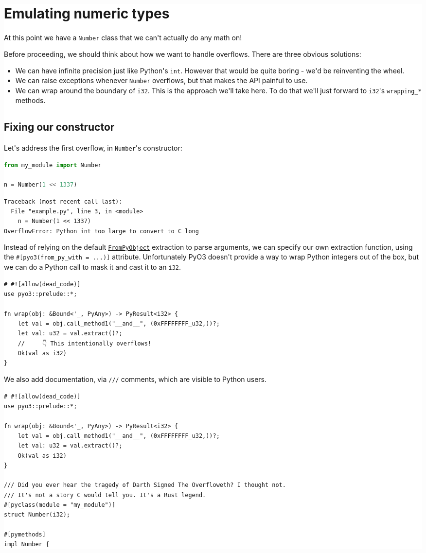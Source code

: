 # Emulating numeric types

At this point we have a `Number` class that we can't actually do any math on!

Before proceeding, we should think about how we want to handle overflows.
There are three obvious solutions:

- We can have infinite precision just like Python's `int`.
  However that would be quite boring - we'd be reinventing the wheel.
- We can raise exceptions whenever `Number` overflows, but that makes the API painful to use.
- We can wrap around the boundary of `i32`.
  This is the approach we'll take here.
  To do that we'll just forward to `i32`'s `wrapping_*` methods.

## Fixing our constructor

Let's address the first overflow, in `Number`'s constructor:

```python
from my_module import Number

n = Number(1 << 1337)
```

```text
Traceback (most recent call last):
  File "example.py", line 3, in <module>
    n = Number(1 << 1337)
OverflowError: Python int too large to convert to C long
```

Instead of relying on the default [`FromPyObject`] extraction to parse arguments, we can specify our own extraction function, using the `#[pyo3(from_py_with = ...)]` attribute.
Unfortunately PyO3 doesn't provide a way to wrap Python integers out of the box, but we can do a Python call to mask it and cast it to an `i32`.

```rust,no_run
# #![allow(dead_code)]
use pyo3::prelude::*;

fn wrap(obj: &Bound<'_, PyAny>) -> PyResult<i32> {
    let val = obj.call_method1("__and__", (0xFFFFFFFF_u32,))?;
    let val: u32 = val.extract()?;
    //     👇 This intentionally overflows!
    Ok(val as i32)
}
```

We also add documentation, via `///` comments, which are visible to Python users.

```rust,no_run
# #![allow(dead_code)]
use pyo3::prelude::*;

fn wrap(obj: &Bound<'_, PyAny>) -> PyResult<i32> {
    let val = obj.call_method1("__and__", (0xFFFFFFFF_u32,))?;
    let val: u32 = val.extract()?;
    Ok(val as i32)
}

/// Did you ever hear the tragedy of Darth Signed The Overfloweth? I thought not.
/// It's not a story C would tell you. It's a Rust legend.
#[pyclass(module = "my_module")]
struct Number(i32);

#[pymethods]
impl Number {
```

[`PyErr::take`]: {{#PYO3_DOCS_URL}}/pyo3/prelude/struct.PyErr.html#method.take
[`Python`]: {{#PYO3_DOCS_URL}}/pyo3/marker/struct.Python.html
[`FromPyObject`]: {{#PYO3_DOCS_URL}}/pyo3/conversion/trait.FromPyObject.html
[`pyo3::ffi::PyLong_AsUnsignedLongMask`]: {{#PYO3_DOCS_URL}}/pyo3/ffi/fn.PyLong_AsUnsignedLongMask.html